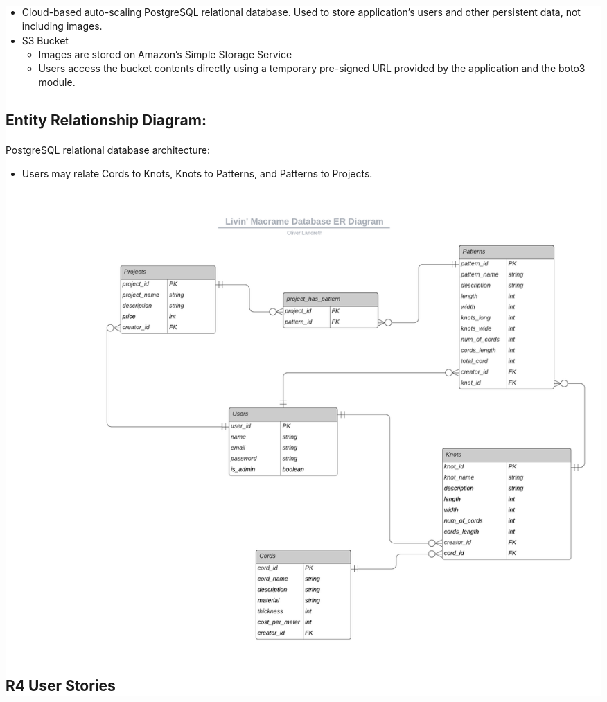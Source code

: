   - Cloud-based auto-scaling PostgreSQL relational database. Used to store application’s users and other persistent data, not including images.
- S3 Bucket
  - Images are stored on Amazon’s Simple Storage Service
  - Users access the bucket contents directly using a temporary pre-signed URL provided by the application and the boto3 module.


## Entity Relationship Diagram:

PostgreSQL relational database architecture:
 - Users may relate Cords to Knots, Knots to Patterns, and Patterns to Projects.

![ERD](./docs/livin_macrame_ERD.png)



## R4	User Stories
